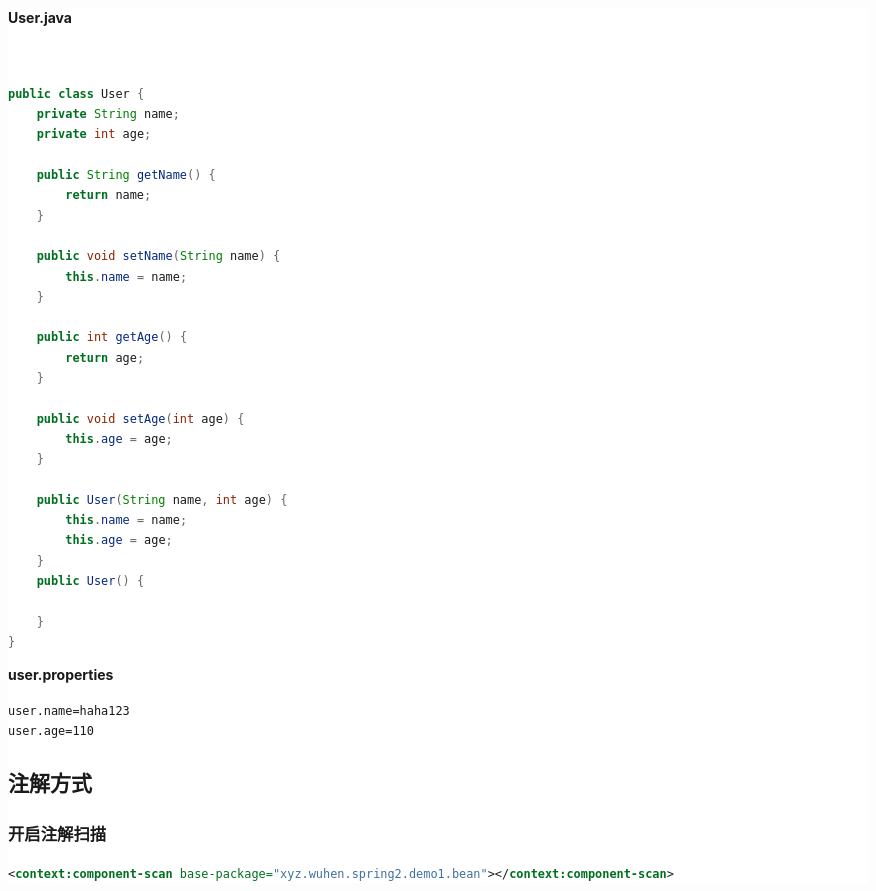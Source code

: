 **User.java**

```java


public class User {
    private String name;
    private int age;

    public String getName() {
        return name;
    }

    public void setName(String name) {
        this.name = name;
    }

    public int getAge() {
        return age;
    }

    public void setAge(int age) {
        this.age = age;
    }

    public User(String name, int age) {
        this.name = name;
        this.age = age;
    }
    public User() {

    }
}

```

**user.properties**

```properties
user.name=haha123
user.age=110
```



## 注解方式



### 开启注解扫描

```xml
<context:component-scan base-package="xyz.wuhen.spring2.demo1.bean"></context:component-scan>
```
